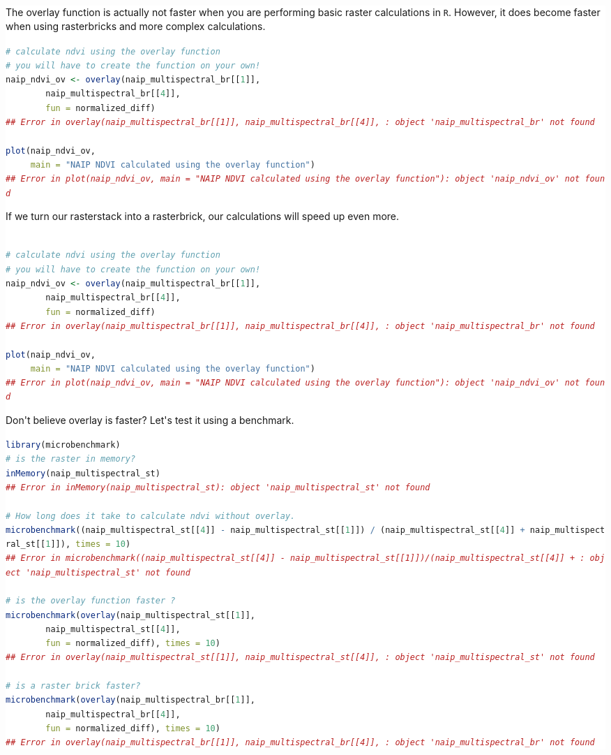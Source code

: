 The overlay function is actually not faster when you are performing basic
raster calculations in `R`. However, it does become faster when using rasterbricks
and more complex calculations.




```r
# calculate ndvi using the overlay function
# you will have to create the function on your own!
naip_ndvi_ov <- overlay(naip_multispectral_br[[1]],
        naip_multispectral_br[[4]],
        fun = normalized_diff)
## Error in overlay(naip_multispectral_br[[1]], naip_multispectral_br[[4]], : object 'naip_multispectral_br' not found

plot(naip_ndvi_ov,
     main = "NAIP NDVI calculated using the overlay function")
## Error in plot(naip_ndvi_ov, main = "NAIP NDVI calculated using the overlay function"): object 'naip_ndvi_ov' not found
```
If we turn our rasterstack into a rasterbrick, our calculations will speed up
even more.


```r

# calculate ndvi using the overlay function
# you will have to create the function on your own!
naip_ndvi_ov <- overlay(naip_multispectral_br[[1]],
        naip_multispectral_br[[4]],
        fun = normalized_diff)
## Error in overlay(naip_multispectral_br[[1]], naip_multispectral_br[[4]], : object 'naip_multispectral_br' not found

plot(naip_ndvi_ov,
     main = "NAIP NDVI calculated using the overlay function")
## Error in plot(naip_ndvi_ov, main = "NAIP NDVI calculated using the overlay function"): object 'naip_ndvi_ov' not found
```

Don't believe overlay is faster? Let's test it using a benchmark.


```r
library(microbenchmark)
# is the raster in memory?
inMemory(naip_multispectral_st)
## Error in inMemory(naip_multispectral_st): object 'naip_multispectral_st' not found

# How long does it take to calculate ndvi without overlay.
microbenchmark((naip_multispectral_st[[4]] - naip_multispectral_st[[1]]) / (naip_multispectral_st[[4]] + naip_multispectral_st[[1]]), times = 10)
## Error in microbenchmark((naip_multispectral_st[[4]] - naip_multispectral_st[[1]])/(naip_multispectral_st[[4]] + : object 'naip_multispectral_st' not found

# is the overlay function faster ?
microbenchmark(overlay(naip_multispectral_st[[1]],
        naip_multispectral_st[[4]],
        fun = normalized_diff), times = 10)
## Error in overlay(naip_multispectral_st[[1]], naip_multispectral_st[[4]], : object 'naip_multispectral_st' not found

# is a raster brick faster?
microbenchmark(overlay(naip_multispectral_br[[1]],
        naip_multispectral_br[[4]],
        fun = normalized_diff), times = 10)
## Error in overlay(naip_multispectral_br[[1]], naip_multispectral_br[[4]], : object 'naip_multispectral_br' not found
```